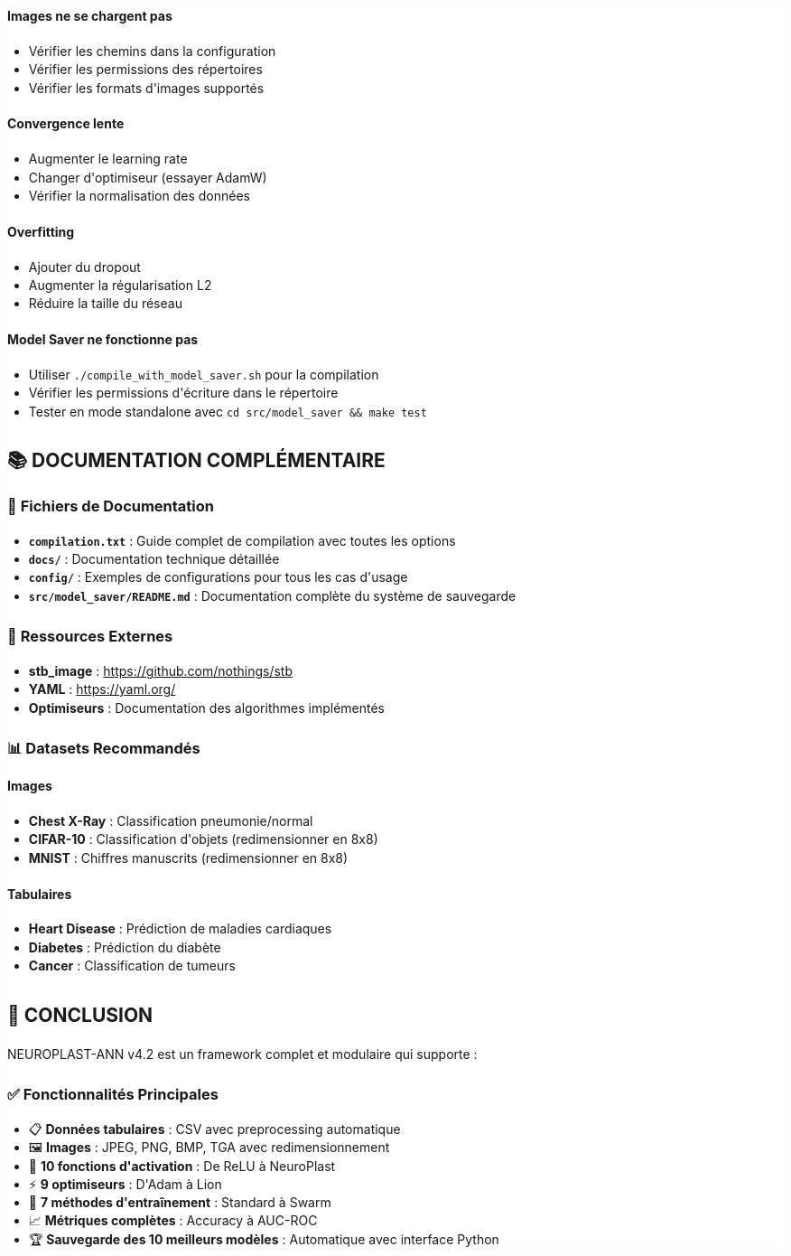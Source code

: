#### **Images ne se chargent pas**
- Vérifier les chemins dans la configuration
- Vérifier les permissions des répertoires
- Vérifier les formats d'images supportés

#### **Convergence lente**
- Augmenter le learning rate
- Changer d'optimiseur (essayer AdamW)
- Vérifier la normalisation des données

#### **Overfitting**
- Ajouter du dropout
- Augmenter la régularisation L2
- Réduire la taille du réseau

#### **Model Saver ne fonctionne pas**
- Utiliser `./compile_with_model_saver.sh` pour la compilation
- Vérifier les permissions d'écriture dans le répertoire
- Tester en mode standalone avec `cd src/model_saver && make test`

## 📚 DOCUMENTATION COMPLÉMENTAIRE

### 📖 **Fichiers de Documentation**
- **`compilation.txt`** : Guide complet de compilation avec toutes les options
- **`docs/`** : Documentation technique détaillée
- **`config/`** : Exemples de configurations pour tous les cas d'usage
- **`src/model_saver/README.md`** : Documentation complète du système de sauvegarde

### 🔗 **Ressources Externes**
- **stb_image** : https://github.com/nothings/stb
- **YAML** : https://yaml.org/
- **Optimiseurs** : Documentation des algorithmes implémentés

### 📊 **Datasets Recommandés**

#### **Images**
- **Chest X-Ray** : Classification pneumonie/normal
- **CIFAR-10** : Classification d'objets (redimensionner en 8x8)
- **MNIST** : Chiffres manuscrits (redimensionner en 8x8)

#### **Tabulaires**
- **Heart Disease** : Prédiction de maladies cardiaques
- **Diabetes** : Prédiction du diabète
- **Cancer** : Classification de tumeurs

## 🎉 CONCLUSION

NEUROPLAST-ANN v4.2 est un framework complet et modulaire qui supporte :

### ✅ **Fonctionnalités Principales**
- 📋 **Données tabulaires** : CSV avec preprocessing automatique
- 🖼️ **Images** : JPEG, PNG, BMP, TGA avec redimensionnement
- 🧠 **10 fonctions d'activation** : De ReLU à NeuroPlast
- ⚡ **9 optimiseurs** : D'Adam à Lion
- 🔄 **7 méthodes d'entraînement** : Standard à Swarm
- 📈 **Métriques complètes** : Accuracy à AUC-ROC
- 🏆 **Sauvegarde des 10 meilleurs modèles** : Automatique avec interface Python

